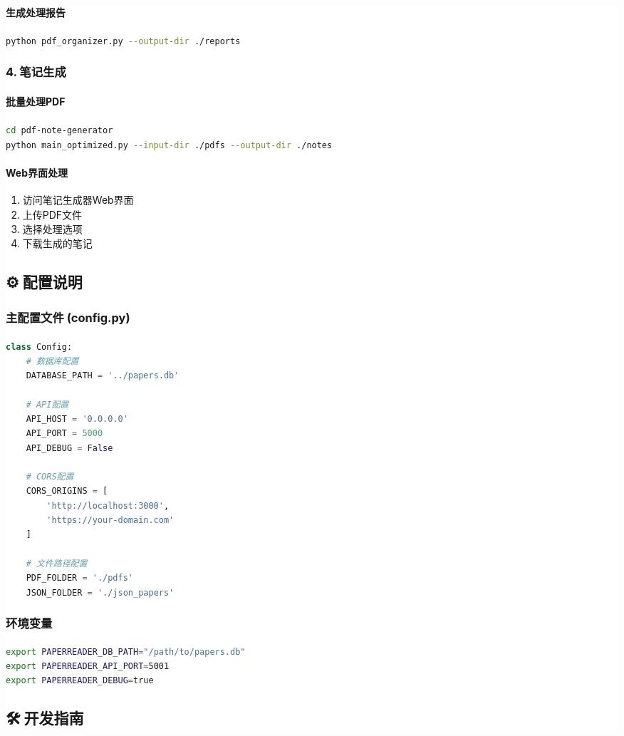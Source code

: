 #### 生成处理报告
```bash
python pdf_organizer.py --output-dir ./reports
```

### 4. 笔记生成

#### 批量处理PDF
```bash
cd pdf-note-generator
python main_optimized.py --input-dir ./pdfs --output-dir ./notes
```

#### Web界面处理
1. 访问笔记生成器Web界面
2. 上传PDF文件
3. 选择处理选项
4. 下载生成的笔记

## ⚙️ 配置说明

### 主配置文件 (config.py)

```python
class Config:
    # 数据库配置
    DATABASE_PATH = '../papers.db'
    
    # API配置
    API_HOST = '0.0.0.0'
    API_PORT = 5000
    API_DEBUG = False
    
    # CORS配置
    CORS_ORIGINS = [
        'http://localhost:3000',
        'https://your-domain.com'
    ]
    
    # 文件路径配置
    PDF_FOLDER = './pdfs'
    JSON_FOLDER = './json_papers'
```

### 环境变量
```bash
export PAPERREADER_DB_PATH="/path/to/papers.db"
export PAPERREADER_API_PORT=5001
export PAPERREADER_DEBUG=true
```

## 🛠️ 开发指南
